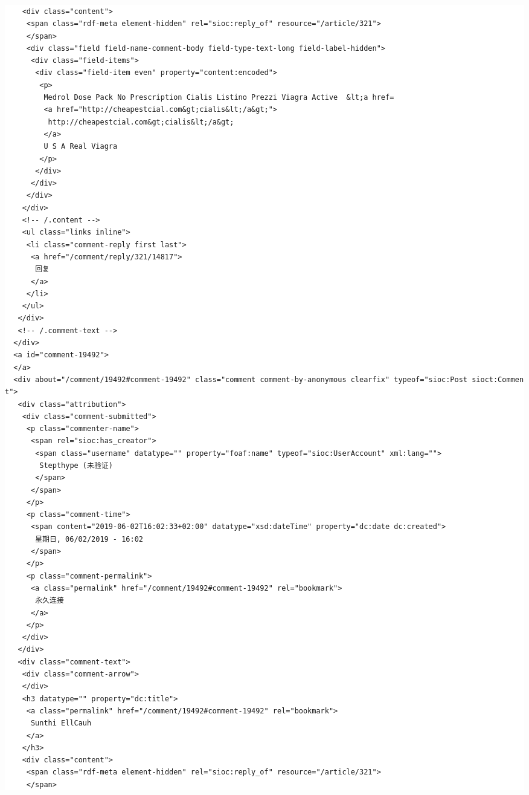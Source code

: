         <div class="content">
         <span class="rdf-meta element-hidden" rel="sioc:reply_of" resource="/article/321">
         </span>
         <div class="field field-name-comment-body field-type-text-long field-label-hidden">
          <div class="field-items">
           <div class="field-item even" property="content:encoded">
            <p>
             Medrol Dose Pack No Prescription Cialis Listino Prezzi Viagra Active  &lt;a href=
             <a href="http://cheapestcial.com&gt;cialis&lt;/a&gt;">
              http://cheapestcial.com&gt;cialis&lt;/a&gt;
             </a>
             U S A Real Viagra
            </p>
           </div>
          </div>
         </div>
        </div>
        <!-- /.content -->
        <ul class="links inline">
         <li class="comment-reply first last">
          <a href="/comment/reply/321/14817">
           回复
          </a>
         </li>
        </ul>
       </div>
       <!-- /.comment-text -->
      </div>
      <a id="comment-19492">
      </a>
      <div about="/comment/19492#comment-19492" class="comment comment-by-anonymous clearfix" typeof="sioc:Post sioct:Comment">
       <div class="attribution">
        <div class="comment-submitted">
         <p class="commenter-name">
          <span rel="sioc:has_creator">
           <span class="username" datatype="" property="foaf:name" typeof="sioc:UserAccount" xml:lang="">
            Stepthype (未验证)
           </span>
          </span>
         </p>
         <p class="comment-time">
          <span content="2019-06-02T16:02:33+02:00" datatype="xsd:dateTime" property="dc:date dc:created">
           星期日, 06/02/2019 - 16:02
          </span>
         </p>
         <p class="comment-permalink">
          <a class="permalink" href="/comment/19492#comment-19492" rel="bookmark">
           永久连接
          </a>
         </p>
        </div>
       </div>
       <div class="comment-text">
        <div class="comment-arrow">
        </div>
        <h3 datatype="" property="dc:title">
         <a class="permalink" href="/comment/19492#comment-19492" rel="bookmark">
          Sunthi EllCauh
         </a>
        </h3>
        <div class="content">
         <span class="rdf-meta element-hidden" rel="sioc:reply_of" resource="/article/321">
         </span>